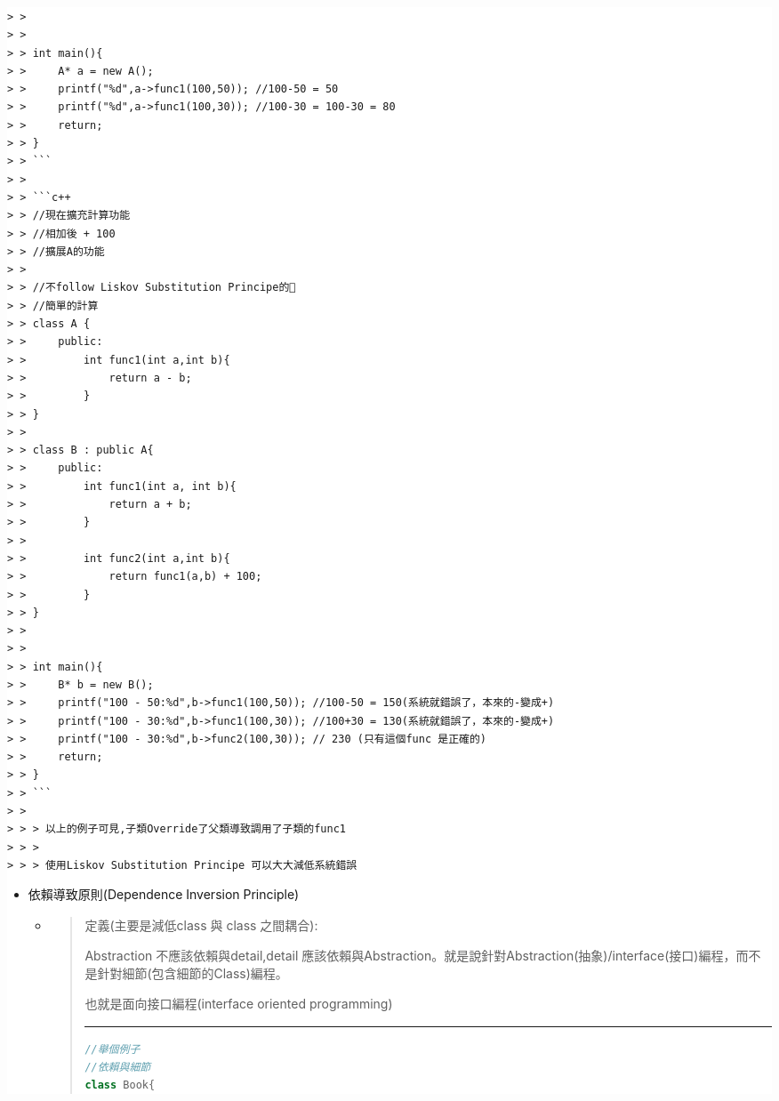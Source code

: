     > > 
    > > 
    > > int main(){
    > >     A* a = new A();
    > >     printf("%d",a->func1(100,50)); //100-50 = 50
    > >     printf("%d",a->func1(100,30)); //100-30 = 100-30 = 80
    > >     return;
    > > }
    > > ```
    > >
    > > ```c++
    > > //現在擴充計算功能
    > > //相加後 + 100
    > > //擴展A的功能
    > > 
    > > //不follow Liskov Substitution Principe的🌰
    > > //簡單的計算
    > > class A {
    > >     public:
    > >     	int func1(int a,int b){
    > >             return a - b;
    > >         }
    > > }
    > > 
    > > class B : public A{
    > >     public:
    > >     	int func1(int a, int b){
    > >             return a + b;
    > >         }
    > >     
    > >     	int func2(int a,int b){
    > >             return func1(a,b) + 100;
    > >         }
    > > }
    > > 
    > > 
    > > int main(){
    > >     B* b = new B();
    > >     printf("100 - 50:%d",b->func1(100,50)); //100-50 = 150(系統就錯誤了，本來的-變成+)
    > >     printf("100 - 30:%d",b->func1(100,30)); //100+30 = 130(系統就錯誤了，本來的-變成+)
    > >     printf("100 - 30:%d",b->func2(100,30)); // 230 (只有這個func 是正確的)
    > >     return;
    > > }
    > > ```
    > >
    > > > 以上的例子可見,子類Override了父類導致調用了子類的func1
    > > >
    > > > 使用Liskov Substitution Principe 可以大大減低系統錯誤
  
* 依賴導致原則(Dependence Inversion Principle)

  * >定義(主要是減低class 與 class 之間耦合):
    >
    >Abstraction 不應該依賴與detail,detail 應該依賴與Abstraction。就是說針對Abstraction(抽象)/interface(接口)編程，而不是針對細節(包含細節的Class)編程。
    >
    >也就是面向接口編程(interface oriented programming)
    >
    >---
    >
    >```c++
    >//舉個例子
    >//依賴與細節
    >class Book{